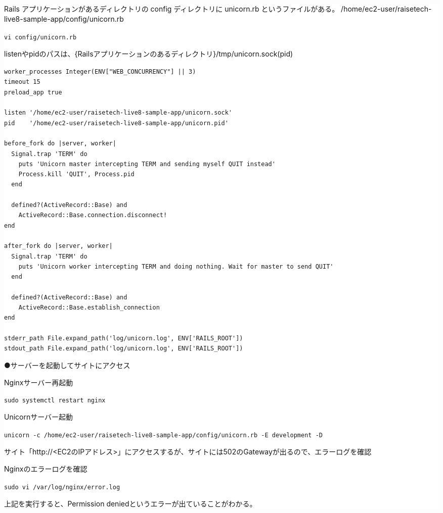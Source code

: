 Rails アプリケーションがあるディレクトリの config ディレクトリに unicorn.rb というファイルがある。
/home/ec2-user/raisetech-live8-sample-app/config/unicorn.rb

```
vi config/unicorn.rb
```

listenやpidのパスは、{Railsアプリケーションのあるディレクトリ}/tmp/unicorn.sock(pid)
```
worker_processes Integer(ENV["WEB_CONCURRENCY"] || 3)
timeout 15
preload_app true

listen '/home/ec2-user/raisetech-live8-sample-app/unicorn.sock'
pid    '/home/ec2-user/raisetech-live8-sample-app/unicorn.pid'

before_fork do |server, worker|
  Signal.trap 'TERM' do
    puts 'Unicorn master intercepting TERM and sending myself QUIT instead'
    Process.kill 'QUIT', Process.pid
  end

  defined?(ActiveRecord::Base) and
    ActiveRecord::Base.connection.disconnect!
end

after_fork do |server, worker|
  Signal.trap 'TERM' do
    puts 'Unicorn worker intercepting TERM and doing nothing. Wait for master to send QUIT'
  end

  defined?(ActiveRecord::Base) and
    ActiveRecord::Base.establish_connection
end

stderr_path File.expand_path('log/unicorn.log', ENV['RAILS_ROOT'])
stdout_path File.expand_path('log/unicorn.log', ENV['RAILS_ROOT'])
```

●サーバーを起動してサイトにアクセス

Nginxサーバー再起動
```
sudo systemctl restart nginx
```
Unicornサーバー起動
```
unicorn -c /home/ec2-user/raisetech-live8-sample-app/config/unicorn.rb -E development -D
```

サイト「http://<EC2のIPアドレス>」にアクセスするが、サイトには502のGatewayが出るので、エラーログを確認

Nginxのエラーログを確認
```
sudo vi /var/log/nginx/error.log
```
上記を実行すると、Permission deniedというエラーが出ていることがわかる。
